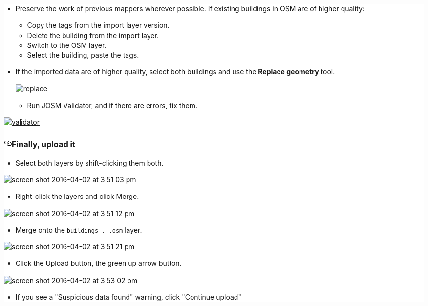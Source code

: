 <ul>
<li><p>Preserve the work of previous mappers wherever possible.  If existing buildings in OSM are of higher quality:</p>

<ul>
<li>Copy the tags from the import layer version.</li>
<li>Delete the building from the import layer.</li>
<li>Switch to the OSM layer.</li>
<li>Select the building, paste the tags.</li>
</ul></li>
<li><p>If the imported data are of higher quality, select both buildings and use the <strong>Replace geometry</strong> tool. </p>

<p><a href="https://cloud.githubusercontent.com/assets/353700/12942518/ddba87a4-d001-11e5-9441-2561f67b45bc.gif" target="_blank"><img src="https://cloud.githubusercontent.com/assets/353700/12942518/ddba87a4-d001-11e5-9441-2561f67b45bc.gif" alt="replace" style="max-width:100%;"></a> </p>

<ul>
<li> Run JOSM Validator, and if there are errors, fix them. </li>
</ul></li>
</ul>

<p><a href="https://cloud.githubusercontent.com/assets/353700/12942520/ddc572f4-d001-11e5-8cf6-399511cd47fa.gif" target="_blank"><img src="https://cloud.githubusercontent.com/assets/353700/12942520/ddc572f4-d001-11e5-8cf6-399511cd47fa.gif" alt="validator" style="max-width:100%;"></a> </p>

<h3><a id="user-content-finally-upload-it" class="anchor" href="#finally-upload-it" aria-hidden="true"><svg aria-hidden="true" class="octicon octicon-link" height="16" version="1.1" viewBox="0 0 16 16" width="16"><path d="M4 9h1v1H4c-1.5 0-3-1.69-3-3.5S2.55 3 4 3h4c1.45 0 3 1.69 3 3.5 0 1.41-.91 2.72-2 3.25V8.59c.58-.45 1-1.27 1-2.09C10 5.22 8.98 4 8 4H4c-.98 0-2 1.22-2 2.5S3 9 4 9zm9-3h-1v1h1c1 0 2 1.22 2 2.5S13.98 12 13 12H9c-.98 0-2-1.22-2-2.5 0-.83.42-1.64 1-2.09V6.25c-1.09.53-2 1.84-2 3.25C6 11.31 7.55 13 9 13h4c1.45 0 3-1.69 3-3.5S14.5 6 13 6z"></path></svg></a>Finally, upload it</h3>

<ul>
<li>Select both layers by shift-clicking them both.</li>
</ul>

<p><a href="https://cloud.githubusercontent.com/assets/3673236/14229615/ad4ea4ec-f8ec-11e5-8186-1980d0090ed9.png" target="_blank"><img src="https://cloud.githubusercontent.com/assets/3673236/14229615/ad4ea4ec-f8ec-11e5-8186-1980d0090ed9.png" alt="screen shot 2016-04-02 at 3 51 03 pm" style="max-width:100%;"></a></p>

<ul>
<li>Right-click the layers and click Merge.</li>
</ul>

<p><a href="https://cloud.githubusercontent.com/assets/3673236/14229616/ad4ebafe-f8ec-11e5-9ae0-444dcf540264.png" target="_blank"><img src="https://cloud.githubusercontent.com/assets/3673236/14229616/ad4ebafe-f8ec-11e5-9ae0-444dcf540264.png" alt="screen shot 2016-04-02 at 3 51 12 pm" style="max-width:100%;"></a></p>

<ul>
<li>Merge onto the <code>buildings-...osm</code> layer.</li>
</ul>

<p><a href="https://cloud.githubusercontent.com/assets/3673236/14229618/ad65cf96-f8ec-11e5-8d72-a6b661adedbd.png" target="_blank"><img src="https://cloud.githubusercontent.com/assets/3673236/14229618/ad65cf96-f8ec-11e5-8d72-a6b661adedbd.png" alt="screen shot 2016-04-02 at 3 51 21 pm" style="max-width:100%;"></a> </p>

<ul>
<li>Click the Upload button, the green up arrow button.</li>
</ul>

<p><a href="https://cloud.githubusercontent.com/assets/3673236/14229617/ad64e298-f8ec-11e5-9693-ba3f3a0e2085.png" target="_blank"><img src="https://cloud.githubusercontent.com/assets/3673236/14229617/ad64e298-f8ec-11e5-9693-ba3f3a0e2085.png" alt="screen shot 2016-04-02 at 3 53 02 pm" style="max-width:100%;"></a></p>

<ul>
<li>If you see a "Suspicious data found" warning, click "Continue upload"</li>
</ul>
